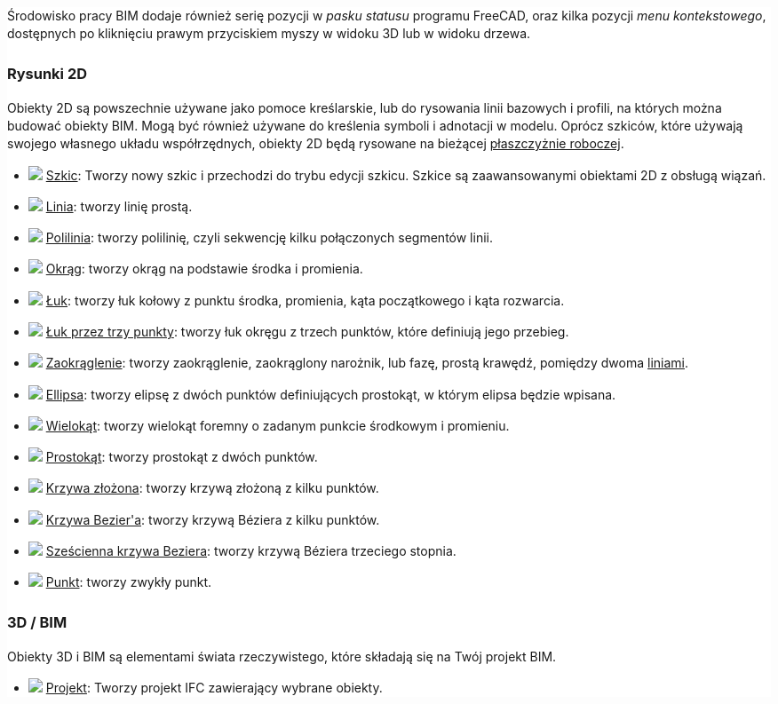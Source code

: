 Środowisko pracy BIM dodaje również serię pozycji w _pasku statusu_ programu FreeCAD, oraz kilka pozycji _menu kontekstowego_, dostępnych po kliknięciu prawym przyciskiem myszy w widoku 3D lub w widoku drzewa.

### Rysunki 2D

Obiekty 2D są powszechnie używane jako pomoce kreślarskie, lub do rysowania linii bazowych i profili, na których można budować obiekty BIM. Mogą być również używane do kreślenia symboli i adnotacji w modelu. Oprócz szkiców, które używają swojego własnego układu współrzędnych, obiekty 2D będą rysowane na bieżącej [płaszczyżnie roboczej](/Draft_SelectPlane/pl "Draft SelectPlane/pl").

- ![](/images/BIM_Sketch.svg) [Szkic](/BIM_Sketch/pl "BIM Sketch/pl"): Tworzy nowy szkic i przechodzi do trybu edycji szkicu. Szkice są zaawansowanymi obiektami 2D z obsługą wiązań.

- ![](/images/Draft_Line.svg) [Linia](/Draft_Line/pl "Draft Line/pl"): tworzy linię prostą.

- ![](/images/Draft_Wire.svg) [Polilinia](/Draft_Wire/pl "Draft Wire/pl"): tworzy polilinię, czyli sekwencję kilku połączonych segmentów linii.

- ![](/images/Draft_Circle.svg) [Okrąg](/Draft_Circle/pl "Draft Circle/pl"): tworzy okrąg na podstawie środka i promienia.

- ![](/images/Draft_Arc.svg) [Łuk](/Draft_Arc/pl "Draft Arc/pl"): tworzy łuk kołowy z punktu środka, promienia, kąta początkowego i kąta rozwarcia.

- ![](/images/Draft_Arc_3Points.svg) [Łuk przez trzy punkty](/Draft_Arc_3Points/pl "Draft Arc 3Points/pl"): tworzy łuk okręgu z trzech punktów, które definiują jego przebieg.

- ![](/images/Draft_Fillet.svg) [Zaokrąglenie](/Draft_Fillet/pl "Draft Fillet/pl"): tworzy zaokrąglenie, zaokrąglony narożnik, lub fazę, prostą krawędź, pomiędzy dwoma [liniami](/Draft_Line/pl "Draft Line/pl").

- ![](/images/Draft_Ellipse.svg) [Ellipsa](/Draft_Ellipse/pl "Draft Ellipse/pl"): tworzy elipsę z dwóch punktów definiujących prostokąt, w którym elipsa będzie wpisana.

- ![](/images/Draft_Polygon.svg) [Wielokąt](/Draft_Polygon/pl "Draft Polygon/pl"): tworzy wielokąt foremny o zadanym punkcie środkowym i promieniu.

- ![](/images/Draft_Rectangle.svg) [Prostokąt](/Draft_Rectangle/pl "Draft Rectangle/pl"): tworzy prostokąt z dwóch punktów.

- ![](/images/Draft_BSpline.svg) [Krzywa złożona](/Draft_BSpline/pl "Draft BSpline/pl"): tworzy krzywą złożoną z kilku punktów.

- ![](/images/Draft_BezCurve.svg) [Krzywa Bezier'a](/Draft_BezCurve/pl "Draft BezCurve/pl"): tworzy krzywą Béziera z kilku punktów.

- ![](/images/Draft_CubicBezCurve.svg) [Sześcienna krzywa Beziera](/Draft_CubicBezCurve/pl "Draft CubicBezCurve/pl"): tworzy krzywą Béziera trzeciego stopnia.

- ![](/images/Draft_Point.svg) [Punkt](/Draft_Point/pl "Draft Point/pl"): tworzy zwykły punkt.

### 3D / BIM

Obiekty 3D i BIM są elementami świata rzeczywistego, które składają się na Twój projekt BIM.

- ![](/images/BIM_Project.svg) [Projekt](/BIM_Project/pl "BIM Project/pl"): Tworzy projekt IFC zawierający wybrane obiekty.
